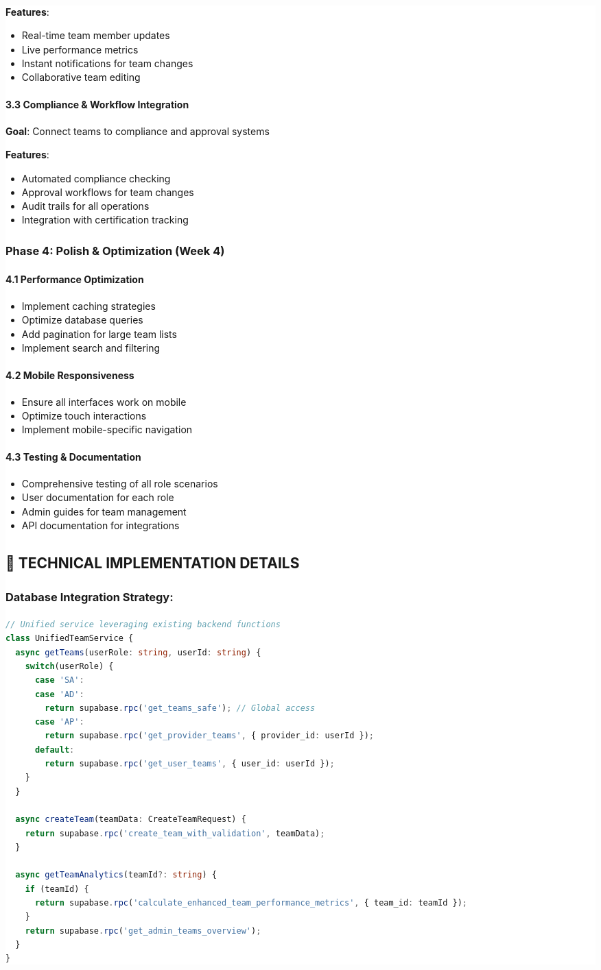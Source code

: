 **Features**:
- Real-time team member updates
- Live performance metrics
- Instant notifications for team changes
- Collaborative team editing

#### 3.3 Compliance & Workflow Integration
**Goal**: Connect teams to compliance and approval systems

**Features**:
- Automated compliance checking
- Approval workflows for team changes
- Audit trails for all operations
- Integration with certification tracking

### Phase 4: Polish & Optimization (Week 4)

#### 4.1 Performance Optimization
- Implement caching strategies
- Optimize database queries
- Add pagination for large team lists
- Implement search and filtering

#### 4.2 Mobile Responsiveness
- Ensure all interfaces work on mobile
- Optimize touch interactions
- Implement mobile-specific navigation

#### 4.3 Testing & Documentation
- Comprehensive testing of all role scenarios
- User documentation for each role
- Admin guides for team management
- API documentation for integrations

## 🔧 TECHNICAL IMPLEMENTATION DETAILS

### Database Integration Strategy:

```typescript
// Unified service leveraging existing backend functions
class UnifiedTeamService {
  async getTeams(userRole: string, userId: string) {
    switch(userRole) {
      case 'SA':
      case 'AD':
        return supabase.rpc('get_teams_safe'); // Global access
      case 'AP':
        return supabase.rpc('get_provider_teams', { provider_id: userId });
      default:
        return supabase.rpc('get_user_teams', { user_id: userId });
    }
  }
  
  async createTeam(teamData: CreateTeamRequest) {
    return supabase.rpc('create_team_with_validation', teamData);
  }
  
  async getTeamAnalytics(teamId?: string) {
    if (teamId) {
      return supabase.rpc('calculate_enhanced_team_performance_metrics', { team_id: teamId });
    }
    return supabase.rpc('get_admin_teams_overview');
  }
}
```